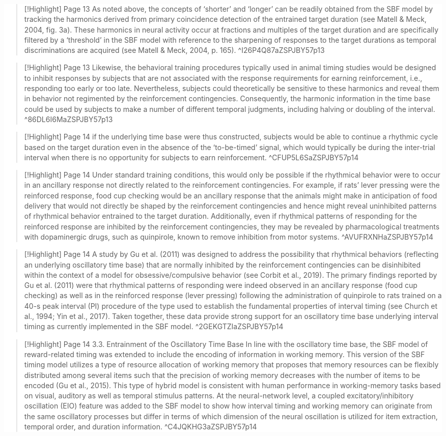 > [!Highlight] Page 13
> 	As noted above, the concepts of ‘shorter’ and ‘longer’ can be readily obtained from the SBF model by tracking the harmonics derived from primary coincidence detection of the entrained target duration (see Matell & Meck, 2004, fig. 3a). These harmonics in neural activity occur at fractions and multiples of the target duration and are specifically filtered by a ‘threshold’ in the SBF model with reference to the sharpening of responses to the target durations as temporal discriminations are acquired (see Matell & Meck, 2004, p. 165).
> ^I26P4Q87aZSPJBY57p13

> [!Highlight] Page 13
> 	Likewise, the behavioral training procedures typically used in animal timing studies would be designed to inhibit responses by subjects that are not associated with the response requirements for earning reinforcement, i.e., responding too early or too late. Nevertheless, subjects could theoretically be sensitive to these harmonics and reveal them in behavior not regimented by the reinforcement contingencies. Consequently, the harmonic information in the time base could be used by subjects to make a number of different temporal judgments, including halving or doubling of the interval.
> ^86DL6I6MaZSPJBY57p13

> [!Highlight] Page 14
> 	if the underlying time base were thus constructed, subjects would be able to continue a rhythmic cycle based on the target duration even in the absence of the ‘to-be-timed’ signal, which would typically be during the inter-trial interval when there is no opportunity for subjects to earn reinforcement.
> ^CFUP5L6SaZSPJBY57p14

> [!Highlight] Page 14
> 	Under standard training conditions, this would only be possible if the rhythmical behavior were to occur in an ancillary response not directly related to the reinforcement contingencies. For example, if rats’ lever pressing were the reinforced response, food cup checking would be an ancillary response that the animals might make in anticipation of food delivery that would not directly be shaped by the reinforcement contingencies and hence might reveal uninhibited patterns of rhythmical behavior entrained to the target duration. Additionally, even if rhythmical patterns of responding for the reinforced response are inhibited by the reinforcement contingencies, they may be revealed by pharmacological treatments with dopaminergic drugs, such as quinpirole, known to remove inhibition from motor systems.
> ^AVUFRXNHaZSPJBY57p14

> [!Highlight] Page 14
> 	A study by Gu et al. (2011) was designed to address the possibility that rhythmical behaviors (reflecting an underlying oscillatory time base) that are normally inhibited by the reinforcement contingencies can be disinhibited within the context of a model for obsessive/compulsive behavior (see Corbit et al., 2019). The primary findings reported by Gu et al. (2011) were that rhythmical patterns of responding were indeed observed in an ancillary response (food cup checking) as well as in the reinforced response (lever pressing) following the administration of quinpirole to rats trained on a 40-s peak interval (PI) procedure of the type used to establish the fundamental properties of interval timing (see Church et al., 1994; Yin et al., 2017). Taken together, these data provide strong support for an oscillatory time base underlying interval timing as currently implemented in the SBF model.
> ^2GEKGTZIaZSPJBY57p14

> [!Highlight] Page 14
> 	3.3. Entrainment of the Oscillatory Time Base In line with the oscillatory time base, the SBF model of reward-related timing was extended to include the encoding of information in working memory. This version of the SBF timing model utilizes a type of resource allocation of working memory that proposes that memory resources can be flexibly distributed among several items such that the precision of working memory decreases with the number of items to be encoded (Gu et al., 2015). This type of hybrid model is consistent with human performance in working-memory tasks based on visual, auditory as well as temporal stimulus patterns. At the neural-network level, a coupled excitatory/inhibitory oscillation (EIO) feature was added to the SBF model to show how interval timing and working memory can originate from the same oscillatory processes but differ in terms of which dimension of the neural oscillation is utilized for item extraction, temporal order, and duration information.
> ^C4JQKHG3aZSPJBY57p14
